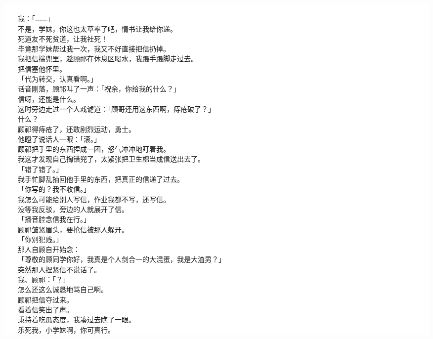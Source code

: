 <br>   
&emsp;&emsp;我：「……」  
<br>   
&emsp;&emsp;不是，学妹，你这也太草率了吧，情书让我给你递。  
<br>   
&emsp;&emsp;死道友不死贫道，让我社死！  
<br>   
&emsp;&emsp;毕竟那学妹帮过我一次，我又不好直接把信扔掉。  
<br>   
&emsp;&emsp;我把信揣兜里，趁顾祁在休息区喝水，我蹑手蹑脚走过去。  
<br>   
&emsp;&emsp;把信塞他怀里。  
<br>   
&emsp;&emsp;「代为转交，认真看啊。」  
<br>   
&emsp;&emsp;话音刚落，顾祁叫了一声：「祝余，你给我的什么？」  
<br>   
&emsp;&emsp;信呀，还能是什么。  
<br>   
&emsp;&emsp;这时旁边走过一个人戏谑道：「顾哥还用这东西啊，痔疮破了？」  
<br>   
&emsp;&emsp;什么？  
<br>   
&emsp;&emsp;顾祁得痔疮了，还敢剧烈运动，勇士。  
<br>   
&emsp;&emsp;他瞪了说话人一眼：「滚。」  
<br>   
&emsp;&emsp;顾祁把手里的东西捏成一团，怒气冲冲地盯着我。  
<br>   
&emsp;&emsp;我这才发现自己掏错兜了，太紧张把卫生棉当成信送出去了。  
<br>   
&emsp;&emsp;「错了错了。」  
<br>   
&emsp;&emsp;我手忙脚乱抽回他手里的东西，把真正的信递了过去。  
<br>   
&emsp;&emsp;「你写的？我不收信。」  
<br>   
&emsp;&emsp;我怎么可能给别人写信，作业我都不写，还写信。  
<br>   
&emsp;&emsp;没等我反驳，旁边的人就展开了信。  
<br>   
&emsp;&emsp;「播音腔念信我在行。」  
<br>   
&emsp;&emsp;顾祁皱紧眉头，要抢信被那人躲开。  
<br>   
&emsp;&emsp;「你别犯贱。」  
<br>   
&emsp;&emsp;那人自顾自开始念：  
<br>   
&emsp;&emsp;「尊敬的顾同学你好，我真是个人剑合一的大混蛋，我是大渣男？」  
<br>   
&emsp;&emsp;突然那人捏紧信不说话了。  
<br>   
&emsp;&emsp;我、顾祁：「？」  
<br>   
&emsp;&emsp;怎么还这么诚恳地骂自己啊。  
<br>   
&emsp;&emsp;顾祁把信夺过来。  
<br>   
&emsp;&emsp;看着信笑出了声。  
<br>   
&emsp;&emsp;秉持着吃瓜态度，我凑过去瞧了一眼。  
<br>   
&emsp;&emsp;乐死我，小学妹啊，你可真行。  